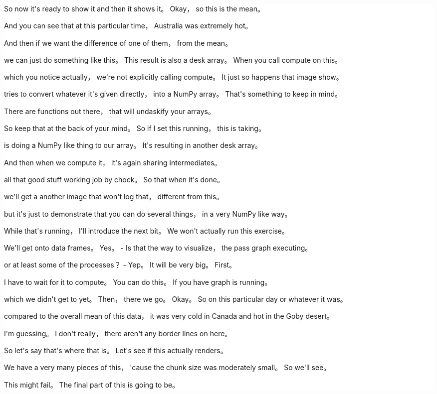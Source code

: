  So now it's ready to show it and then it shows it。 Okay， so this is the mean。

 And you can see that at this particular time， Australia was extremely hot。

 And then if we want the difference of one of them， from the mean。

 we can just do something like this。 This result is also a desk array。 When you call compute on this。

 which you notice actually， we're not explicitly calling compute。 It just so happens that image show。

 tries to convert whatever it's given directly， into a NumPy array。 That's something to keep in mind。

 There are functions out there， that will undaskify your arrays。

 So keep that at the back of your mind。 So if I set this running， this is taking。

 is doing a NumPy like thing to our array。 It's resulting in another desk array。

 And then when we compute it， it's again sharing intermediates。

 all that good stuff working job by chock。 So that when it's done。

 we'll get a another image that won't log that， different from this。

 but it's just to demonstrate that you can do several things， in a very NumPy like way。

 While that's running， I'll introduce the next bit。 We won't actually run this exercise。

 We'll get onto data frames。 Yes。 - Is that the way to visualize， the pass graph executing。

 or at least some of the processes？ - Yep。 It will be very big。 First。

 I have to wait for it to compute。 You can do this。 If you have graph is running。

 which we didn't get to yet。 Then， there we go。 Okay。 So on this particular day or whatever it was。

 compared to the overall mean of this data， it was very cold in Canada and hot in the Goby desert。

 I'm guessing。 I don't really， there aren't any border lines on here。

 So let's say that's where that is。 Let's see if this actually renders。

 We have a very many pieces of this， 'cause the chunk size was moderately small。 So we'll see。

 This might fail。 The final part of this is going to be。


